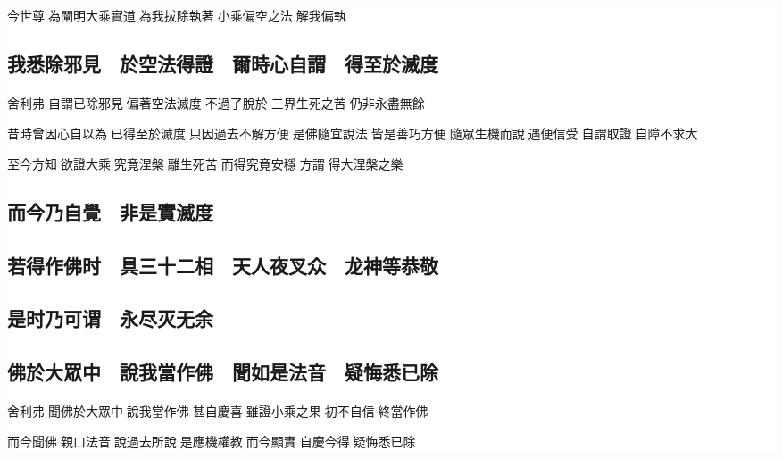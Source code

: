 今世尊
為闡明大乘實道
為我拔除執著
小乘偏空之法
解我偏執

## 我悉除邪見　於空法得證　爾時心自謂　得至於滅度

舍利弗
自謂已除邪見
偏著空法滅度
不過了脫於
三界生死之苦
仍非永盡無餘

昔時曾因心自以為
已得至於滅度
只因過去不解方便
是佛隨宜說法
皆是善巧方便
隨眾生機而說
遇便信受
自謂取證
自障不求大

至今方知
欲證大乘
究竟涅槃
離生死苦
而得究竟安穩
方謂
得大涅槃之樂

## 而今乃自覺　非是實滅度
## 若得作佛时　具三十二相　天人夜叉众　龙神等恭敬　
## 是时乃可谓　永尽灭无余　

## 佛於大眾中　說我當作佛　聞如是法音　疑悔悉已除

舍利弗
聞佛於大眾中
說我當作佛
甚自慶喜
雖證小乘之果
初不自信
終當作佛

而今聞佛
親口法音
說過去所說
是應機權教
而今顯實
自慶今得
疑悔悉已除
